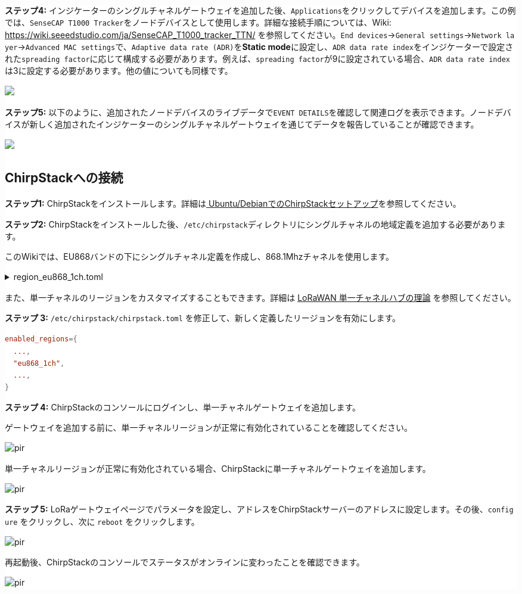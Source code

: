 **ステップ4:** インジケーターのシングルチャネルゲートウェイを追加した後、`Applications`をクリックしてデバイスを追加します。この例では、`SenseCAP T1000 Tracker`をノードデバイスとして使用します。詳細な接続手順については、Wiki: https://wiki.seeedstudio.com/ja/SenseCAP_T1000_tracker_TTN/ を参照してください。`End devices`->`General settings`->`Network layer`->`Advanced MAC settings`で、`Adaptive data rate (ADR)`を**Static mode**に設定し、`ADR data rate index`をインジケーターで設定された`spreading factor`に応じて構成する必要があります。例えば、`spreading factor`が9に設定されている場合、`ADR data rate index`は3に設定する必要があります。他の値についても同様です。

<div style={{textAlign:'center'}}><img src="https://files.seeedstudio.com/wiki/SenseCAP/SenseCAP_Indicator/pics/image5.png" style={{width:600, height:'auto'}}/></div>

**ステップ5:** 以下のように、追加されたノードデバイスのライブデータで`EVENT DETAILS`を確認して関連ログを表示できます。ノードデバイスが新しく追加されたインジケーターのシングルチャネルゲートウェイを通じてデータを報告していることが確認できます。

<div style={{textAlign:'center'}}><img src="https://files.seeedstudio.com/wiki/SenseCAP/SenseCAP_Indicator/pics/image6.png" style={{width:600, height:'auto'}}/></div>

## ChirpStackへの接続

**ステップ1:** ChirpStackをインストールします。詳細は<a href="https://www.chirpstack.io/docs/getting-started/debian-ubuntu.html" target="_blank"><span> Ubuntu/DebianでのChirpStackセットアップ</span></a>を参照してください。

**ステップ2:** ChirpStackをインストールした後、`/etc/chirpstack`ディレクトリにシングルチャネルの地域定義を追加する必要があります。

このWikiでは、EU868バンドの下にシングルチャネル定義を作成し、868.1Mhzチャネルを使用します。
<details><summary>region_eu868_1ch.toml</summary></details>

また、単一チャネルのリージョンをカスタマイズすることもできます。詳細は <a href="https://semtech.my.salesforce.com/sfc/p/#E0000000JelG/a/RQ000005dqn4/HobR.KifrmqWNy0bUjfceXByxDWzvwtR37OE5EouVu8" target="_blank"><span> LoRaWAN 単一チャネルハブの理論</span></a> を参照してください。

**ステップ 3:** `/etc/chirpstack/chirpstack.toml` を修正して、新しく定義したリージョンを有効にします。

```toml
enabled_regions={
  ...,
  "eu868_1ch",
  ...,
}
```

**ステップ 4:** ChirpStackのコンソールにログインし、単一チャネルゲートウェイを追加します。

ゲートウェイを追加する前に、単一チャネルリージョンが正常に有効化されていることを確認してください。

<p style={{textAlign: 'center'}}><img src="https://files.seeedstudio.com/wiki/SenseCAP/SenseCAP_Indicator/Single_Channel_Gateway/single-channel-1.png" alt="pir" width={600} height="auto" /></p>

単一チャネルリージョンが正常に有効化されている場合、ChirpStackに単一チャネルゲートウェイを追加します。

<p style={{textAlign: 'center'}}><img src="https://files.seeedstudio.com/wiki/SenseCAP/SenseCAP_Indicator/Single_Channel_Gateway/single-channel-2.png" alt="pir" width={600} height="auto" /></p>

**ステップ 5:** LoRaゲートウェイページでパラメータを設定し、アドレスをChirpStackサーバーのアドレスに設定します。その後、`configure` をクリックし、次に `reboot` をクリックします。

<p style={{textAlign: 'center'}}><img src="https://files.seeedstudio.com/wiki/SenseCAP/SenseCAP_Indicator/pics/image1.png" alt="pir" width={600} height="auto" /></p>

再起動後、ChirpStackのコンソールでステータスがオンラインに変わったことを確認できます。

<p style={{textAlign: 'center'}}><img src="https://files.seeedstudio.com/wiki/SenseCAP/SenseCAP_Indicator/Single_Channel_Gateway/single-channel-3.png" alt="pir" width={600} height="auto" /></p>
